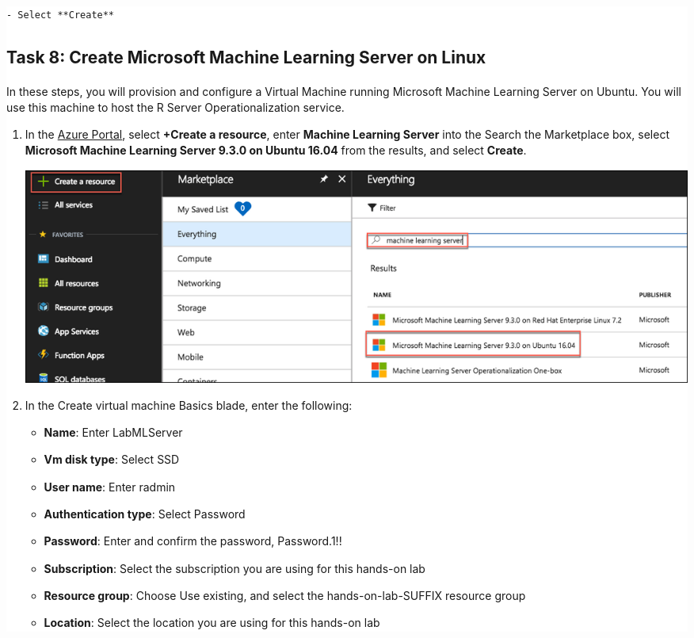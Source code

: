     - Select **Create**

## Task 8: Create Microsoft Machine Learning Server on Linux

In these steps, you will provision and configure a Virtual Machine running Microsoft Machine Learning Server on Ubuntu. You will use this machine to host the R Server Operationalization service.

1. In the [Azure Portal](https://portal.azure.com), select **+Create a resource**, enter **Machine Learning Server** into the Search the Marketplace box, select **Microsoft Machine Learning Server 9.3.0 on Ubuntu 16.04** from the results, and select **Create**.

    ![In the Azure portal, +Create a resource is highlighted in the navigation pane, "machine learning server" is entered into the Search the Marketplace box, and Microsoft Machine Learning Server 9.3.0 on Ubuntu 16.04 is highlighted it the results.](./media/create-resource-machine-learning-server.png "Create Microsoft Machine Learning Server 9.3.0 on Ubuntu 16.04")

2. In the Create virtual machine Basics blade, enter the following:

    - **Name**: Enter LabMLServer

    - **Vm disk type**: Select SSD

    - **User name**: Enter radmin

    - **Authentication type**: Select Password

    - **Password**: Enter and confirm the password, Password.1!!

    - **Subscription**: Select the subscription you are using for this hands-on lab

    - **Resource group**: Choose Use existing, and select the hands-on-lab-SUFFIX resource group

    - **Location**: Select the location you are using for this hands-on lab
